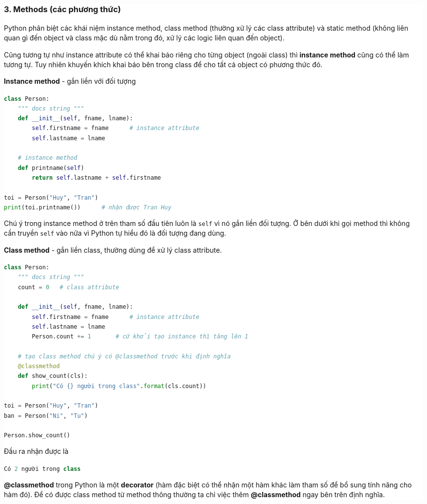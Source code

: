 ### 3. Methods (các phương thức)
Python phân biệt các khái niệm instance method, class method (thường xử lý các class attribute) và static method (không liên quan gì đến object và class mặc dù nằm trong đó, xử lý các logic liên quan đến object).

Cũng tương tự như instance attribute có thể khai báo riêng cho từng object (ngoài class) thì **instance method** cũng có thể làm tương tự. Tuy nhiên khuyến khích khai báo bên trong class để cho tất cả object có phương thức đó.

**Instance method** - gắn liền với đối tượng
```python
class Person:
    """ docs string """
    def __init__(self, fname, lname):
        self.firstname = fname      # instance attribute
        self.lastname = lname

    # instance method
    def printname(self)
        return self.lastname + self.firstname

toi = Person("Huy", "Tran")
print(toi.printname())      # nhận được Tran Huy
```
Chú ý trong instance method ở trên tham số đầu tiên luôn là `self` vì nó gắn liền đối tượng. Ở bên dưới khi gọi method thì không cần truyền `self` vào nữa vì Python tự hiểu đó là đối tượng đang dùng.

**Class method** - gắn liền class, thường dùng để xử lý class attribute.

```python
class Person:
    """ docs string """
    count = 0   # class attribute

    def __init__(self, fname, lname):
        self.firstname = fname      # instance attribute
        self.lastname = lname
        Person.count += 1       # cứ khởi tạo instance thì tăng lên 1

    # tạo class method chú ý có @classmethod trước khi định nghĩa
    @classmethod
    def show_count(cls):
        print("Có {} người trong class".format(cls.count))

toi = Person("Huy", "Tran")
ban = Person("Ni", "Tu")

Person.show_count()
```

Đầu ra nhận được là 
```python
Có 2 người trong class
```
**@classmethod** trong Python là một **decorator** (hàm đặc biệt có thể nhận một hàm khác làm tham số để bổ sung tính năng cho hàm đó). Để có được class method từ method thông thường ta chỉ việc thêm **@classmethod** ngay bên trên định nghĩa.

